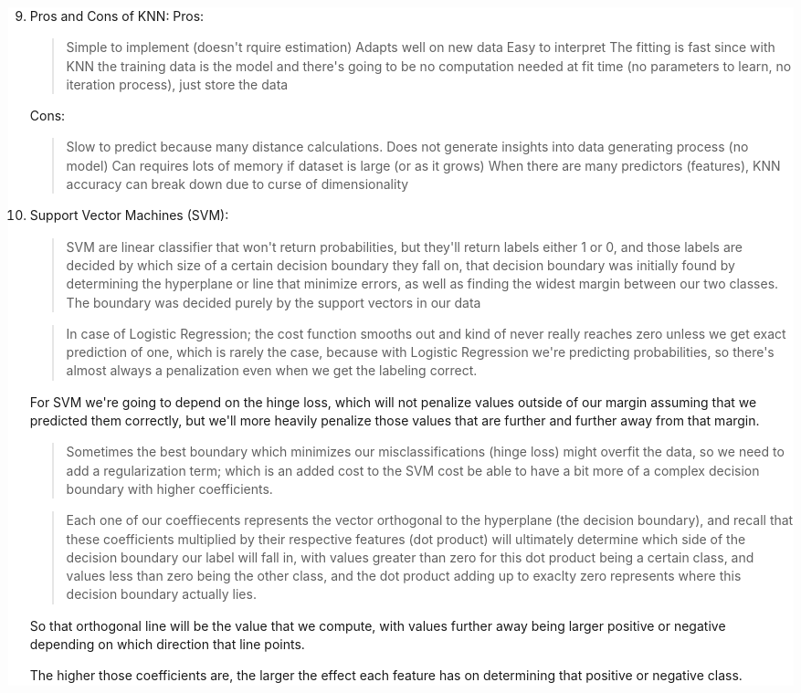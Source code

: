 9) Pros and Cons of KNN:
   Pros:
	> Simple to implement (doesn't rquire estimation)
	> Adapts well on new data
	> Easy to interpret
	> The fitting is fast since with KNN the training data is the model and there's going to be no computation needed at fit time (no parameters
	  to learn, no iteration process), just store the data

   Cons:
	> Slow to predict because many distance calculations.
	> Does not generate insights into data generating process (no model)
	> Can requires lots of memory if dataset is large (or as it grows)
	> When there are many predictors (features), KNN accuracy can break down due to curse of dimensionality

10) Support Vector Machines (SVM):
	> SVM are linear classifier that won't return probabilities, but they'll return labels either 1 or 0, and those labels are decided by which 
	  size of a certain decision boundary they fall on, that decision boundary was initially found by determining the hyperplane or line that
	  minimize errors, as well as finding the widest margin between our two classes.
	  The boundary was decided purely by the support vectors in our data

	> In case of Logistic Regression; the cost function smooths out and kind of never really reaches zero unless we get exact prediction of one,
	  which is rarely the case, because with Logistic Regression we're predicting probabilities, so there's almost always a penalization even when
	  we get the labeling correct.

	  For SVM we're going to depend on the hinge loss, which will not penalize values outside of our margin assuming that we predicted them
	  correctly, but we'll more heavily penalize those values that are further and further away from that margin.

	> Sometimes the best boundary which minimizes our misclassifications (hinge loss) might overfit the data, so we need to add a regularization
	  term; which is an added cost to the SVM cost be able to have a bit more of a complex decision boundary with higher coefficients.

	> Each one of our coeffiecents represents the vector orthogonal to the hyperplane (the decision boundary), and recall that these coefficients
	  multiplied by their respective features (dot product) will ultimately determine which side of the decision boundary our label will fall in,
	  with values greater than zero for this dot product being a certain class, and values less than zero being the other class, and the dot
	  product adding up to exaclty zero represents where this decision boundary actually lies.

	  So that orthogonal line will be the value that we compute, with values further away being larger positive or negative depending on which
	  direction that line points.

	  The higher those coefficients are, the larger the effect each feature has on determining that positive or negative class.
